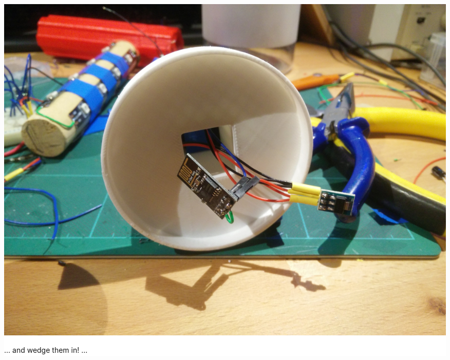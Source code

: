 ![Last wiring done](images/construction/construction-14-nearly-done.jpg)

... and wedge them in! ...
